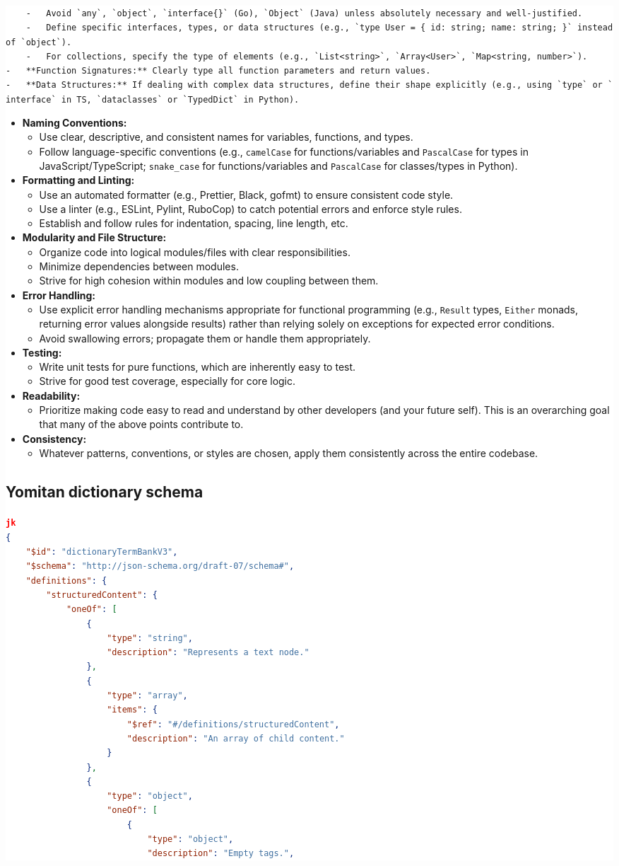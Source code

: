         -   Avoid `any`, `object`, `interface{}` (Go), `Object` (Java) unless absolutely necessary and well-justified.
        -   Define specific interfaces, types, or data structures (e.g., `type User = { id: string; name: string; }` instead of `object`).
        -   For collections, specify the type of elements (e.g., `List<string>`, `Array<User>`, `Map<string, number>`).
    -   **Function Signatures:** Clearly type all function parameters and return values.
    -   **Data Structures:** If dealing with complex data structures, define their shape explicitly (e.g., using `type` or `interface` in TS, `dataclasses` or `TypedDict` in Python).
-   **Naming Conventions:**
    -   Use clear, descriptive, and consistent names for variables, functions, and types.
    -   Follow language-specific conventions (e.g., `camelCase` for functions/variables and `PascalCase` for types in JavaScript/TypeScript; `snake_case` for functions/variables and `PascalCase` for classes/types in Python).
-   **Formatting and Linting:**
    -   Use an automated formatter (e.g., Prettier, Black, gofmt) to ensure consistent code style.
    -   Use a linter (e.g., ESLint, Pylint, RuboCop) to catch potential errors and enforce style rules.
    -   Establish and follow rules for indentation, spacing, line length, etc.
-   **Modularity and File Structure:**
    -   Organize code into logical modules/files with clear responsibilities.
    -   Minimize dependencies between modules.
    -   Strive for high cohesion within modules and low coupling between them.
-   **Error Handling:**
    -   Use explicit error handling mechanisms appropriate for functional programming (e.g., `Result` types, `Either` monads, returning error values alongside results) rather than relying solely on exceptions for expected error conditions.
    -   Avoid swallowing errors; propagate them or handle them appropriately.
-   **Testing:**
    -   Write unit tests for pure functions, which are inherently easy to test.
    -   Strive for good test coverage, especially for core logic.
-   **Readability:**
    -   Prioritize making code easy to read and understand by other developers (and your future self). This is an overarching goal that many of the above points contribute to.
-   **Consistency:**
    -   Whatever patterns, conventions, or styles are chosen, apply them consistently across the entire codebase.

## Yomitan dictionary schema

```json
jk
{
    "$id": "dictionaryTermBankV3",
    "$schema": "http://json-schema.org/draft-07/schema#",
    "definitions": {
        "structuredContent": {
            "oneOf": [
                {
                    "type": "string",
                    "description": "Represents a text node."
                },
                {
                    "type": "array",
                    "items": {
                        "$ref": "#/definitions/structuredContent",
                        "description": "An array of child content."
                    }
                },
                {
                    "type": "object",
                    "oneOf": [
                        {
                            "type": "object",
                            "description": "Empty tags.",
```